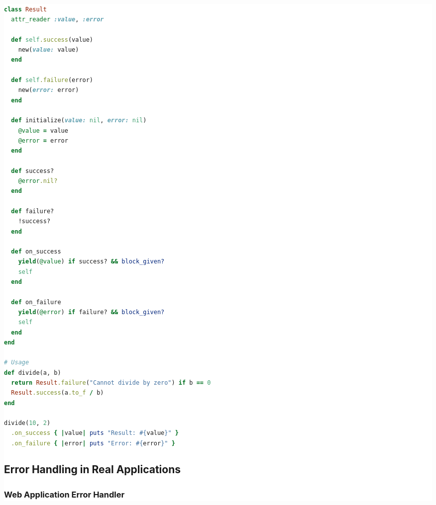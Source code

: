 ```ruby
class Result
  attr_reader :value, :error
  
  def self.success(value)
    new(value: value)
  end
  
  def self.failure(error)
    new(error: error)
  end
  
  def initialize(value: nil, error: nil)
    @value = value
    @error = error
  end
  
  def success?
    @error.nil?
  end
  
  def failure?
    !success?
  end
  
  def on_success
    yield(@value) if success? && block_given?
    self
  end
  
  def on_failure
    yield(@error) if failure? && block_given?
    self
  end
end

# Usage
def divide(a, b)
  return Result.failure("Cannot divide by zero") if b == 0
  Result.success(a.to_f / b)
end

divide(10, 2)
  .on_success { |value| puts "Result: #{value}" }
  .on_failure { |error| puts "Error: #{error}" }
```

## Error Handling in Real Applications

### Web Application Error Handler
